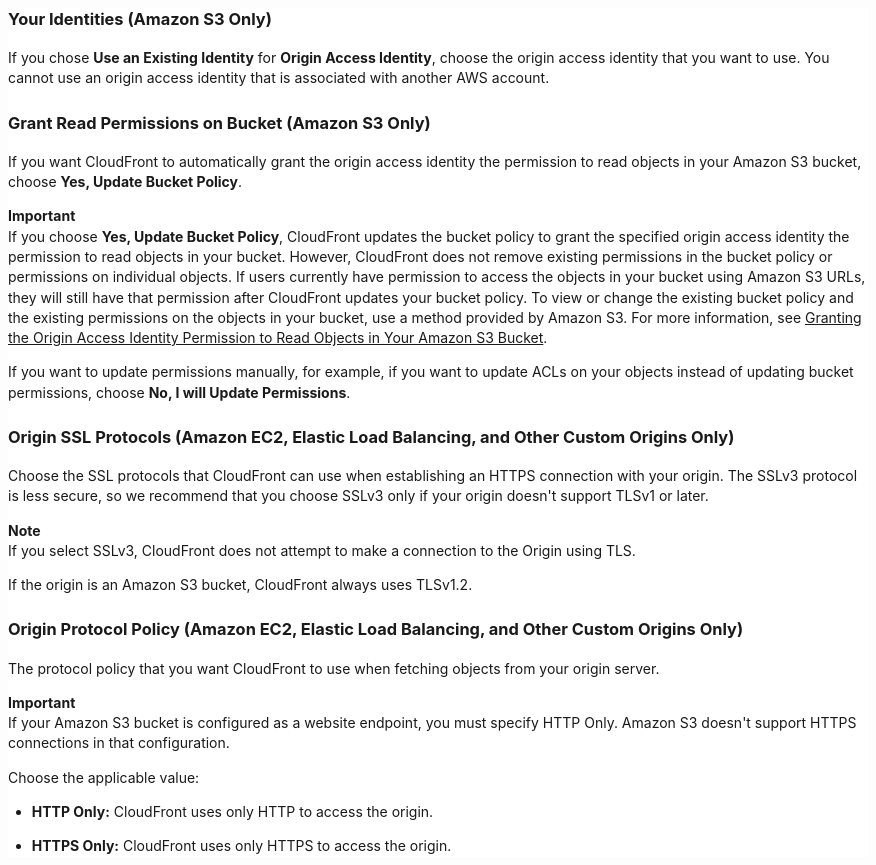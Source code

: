 ### Your Identities \(Amazon S3 Only\)<a name="DownloadDistValuesOAIYourIdentities"></a>

If you chose **Use an Existing Identity** for **Origin Access Identity**, choose the origin access identity that you want to use\. You cannot use an origin access identity that is associated with another AWS account\.

### Grant Read Permissions on Bucket \(Amazon S3 Only\)<a name="DownloadDistValuesOAIGrantReadPermissions"></a>

If you want CloudFront to automatically grant the origin access identity the permission to read objects in your Amazon S3 bucket, choose **Yes, Update Bucket Policy**\. 

**Important**  
If you choose **Yes, Update Bucket Policy**, CloudFront updates the bucket policy to grant the specified origin access identity the permission to read objects in your bucket\. However, CloudFront does not remove existing permissions in the bucket policy or permissions on individual objects\. If users currently have permission to access the objects in your bucket using Amazon S3 URLs, they will still have that permission after CloudFront updates your bucket policy\. To view or change the existing bucket policy and the existing permissions on the objects in your bucket, use a method provided by Amazon S3\. For more information, see [Granting the Origin Access Identity Permission to Read Objects in Your Amazon S3 Bucket](private-content-restricting-access-to-s3.md#private-content-granting-permissions-to-oai)\.

If you want to update permissions manually, for example, if you want to update ACLs on your objects instead of updating bucket permissions, choose **No, I will Update Permissions**\.

### Origin SSL Protocols \(Amazon EC2, Elastic Load Balancing, and Other Custom Origins Only\)<a name="DownloadDistValuesOriginSSLProtocols"></a>

Choose the SSL protocols that CloudFront can use when establishing an HTTPS connection with your origin\. The SSLv3 protocol is less secure, so we recommend that you choose SSLv3 only if your origin doesn't support TLSv1 or later\. 

**Note**  
If you select SSLv3, CloudFront does not attempt to make a connection to the Origin using TLS\.

If the origin is an Amazon S3 bucket, CloudFront always uses TLSv1\.2\.

### Origin Protocol Policy \(Amazon EC2, Elastic Load Balancing, and Other Custom Origins Only\)<a name="DownloadDistValuesOriginProtocolPolicy"></a>

The protocol policy that you want CloudFront to use when fetching objects from your origin server\. 

**Important**  
If your Amazon S3 bucket is configured as a website endpoint, you must specify HTTP Only\. Amazon S3 doesn't support HTTPS connections in that configuration\.

Choose the applicable value:

+ **HTTP Only:** CloudFront uses only HTTP to access the origin\.

+ **HTTPS Only:** CloudFront uses only HTTPS to access the origin\.
